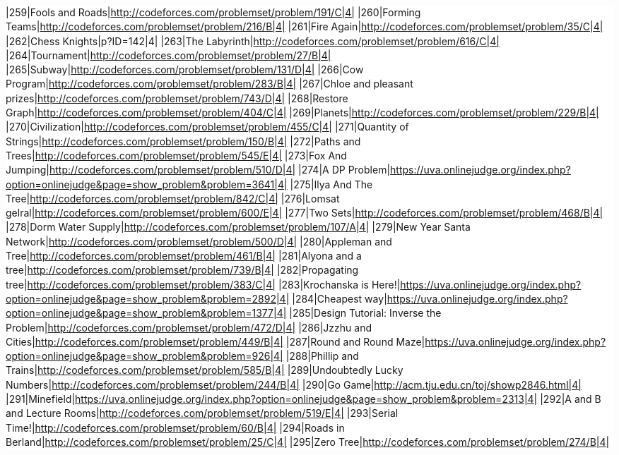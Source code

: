 |259|Fools and Roads|http://codeforces.com/problemset/problem/191/C|4|
|260|Forming Teams|http://codeforces.com/problemset/problem/216/B|4|
|261|Fire Again|http://codeforces.com/problemset/problem/35/C|4|
|262|Chess Knights|p?ID=142|4|
|263|The Labyrinth|http://codeforces.com/problemset/problem/616/C|4|
|264|Tournament|http://codeforces.com/problemset/problem/27/B|4|
|265|Subway|http://codeforces.com/problemset/problem/131/D|4|
|266|Cow Program|http://codeforces.com/problemset/problem/283/B|4|
|267|Chloe and pleasant prizes|http://codeforces.com/problemset/problem/743/D|4|
|268|Restore Graph|http://codeforces.com/problemset/problem/404/C|4|
|269|Planets|http://codeforces.com/problemset/problem/229/B|4|
|270|Civilization|http://codeforces.com/problemset/problem/455/C|4|
|271|Quantity of Strings|http://codeforces.com/problemset/problem/150/B|4|
|272|Paths and Trees|http://codeforces.com/problemset/problem/545/E|4|
|273|Fox And Jumping|http://codeforces.com/problemset/problem/510/D|4|
|274|A DP Problem|https://uva.onlinejudge.org/index.php?option=onlinejudge&page=show_problem&problem=3641|4|
|275|Ilya And The Tree|http://codeforces.com/problemset/problem/842/C|4|
|276|Lomsat gelral|http://codeforces.com/problemset/problem/600/E|4|
|277|Two Sets|http://codeforces.com/problemset/problem/468/B|4|
|278|Dorm Water Supply|http://codeforces.com/problemset/problem/107/A|4|
|279|New Year Santa Network|http://codeforces.com/problemset/problem/500/D|4|
|280|Appleman and Tree|http://codeforces.com/problemset/problem/461/B|4|
|281|Alyona and a tree|http://codeforces.com/problemset/problem/739/B|4|
|282|Propagating tree|http://codeforces.com/problemset/problem/383/C|4|
|283|Krochanska is Here!|https://uva.onlinejudge.org/index.php?option=onlinejudge&page=show_problem&problem=2892|4|
|284|Cheapest way|https://uva.onlinejudge.org/index.php?option=onlinejudge&page=show_problem&problem=1377|4|
|285|Design Tutorial: Inverse the Problem|http://codeforces.com/problemset/problem/472/D|4|
|286|Jzzhu and Cities|http://codeforces.com/problemset/problem/449/B|4|
|287|Round and Round Maze|https://uva.onlinejudge.org/index.php?option=onlinejudge&page=show_problem&problem=926|4|
|288|Phillip and Trains|http://codeforces.com/problemset/problem/585/B|4|
|289|Undoubtedly Lucky Numbers|http://codeforces.com/problemset/problem/244/B|4|
|290|Go Game|http://acm.tju.edu.cn/toj/showp2846.html|4|
|291|Minefield|https://uva.onlinejudge.org/index.php?option=onlinejudge&page=show_problem&problem=2313|4|
|292|A and B and Lecture Rooms|http://codeforces.com/problemset/problem/519/E|4|
|293|Serial Time!|http://codeforces.com/problemset/problem/60/B|4|
|294|Roads in Berland|http://codeforces.com/problemset/problem/25/C|4|
|295|Zero Tree|http://codeforces.com/problemset/problem/274/B|4|